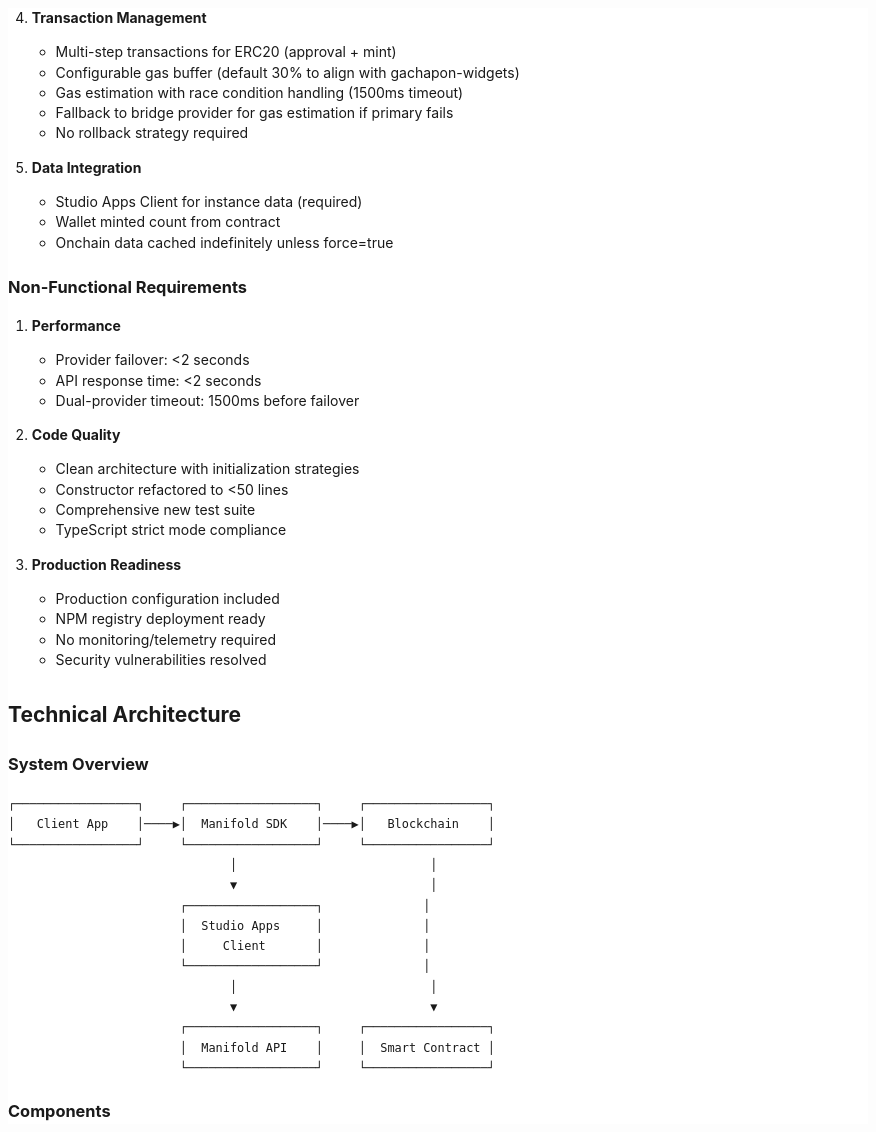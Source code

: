 4. **Transaction Management**
   - Multi-step transactions for ERC20 (approval + mint)
   - Configurable gas buffer (default 30% to align with gachapon-widgets)
   - Gas estimation with race condition handling (1500ms timeout)
   - Fallback to bridge provider for gas estimation if primary fails
   - No rollback strategy required

5. **Data Integration**
   - Studio Apps Client for instance data (required)
   - Wallet minted count from contract
   - Onchain data cached indefinitely unless force=true

### Non-Functional Requirements

1. **Performance**
   - Provider failover: <2 seconds
   - API response time: <2 seconds
   - Dual-provider timeout: 1500ms before failover

2. **Code Quality**
   - Clean architecture with initialization strategies
   - Constructor refactored to <50 lines
   - Comprehensive new test suite
   - TypeScript strict mode compliance

3. **Production Readiness**
   - Production configuration included
   - NPM registry deployment ready
   - No monitoring/telemetry required
   - Security vulnerabilities resolved

## Technical Architecture

### System Overview

```
┌─────────────────┐     ┌──────────────────┐     ┌─────────────────┐
│   Client App    │────▶│  Manifold SDK    │────▶│   Blockchain    │
└─────────────────┘     └──────────────────┘     └─────────────────┘
                               │                           │
                               ▼                           │
                        ┌──────────────────┐              │
                        │  Studio Apps     │              │
                        │     Client       │              │
                        └──────────────────┘              │
                               │                           │
                               ▼                           ▼
                        ┌──────────────────┐     ┌─────────────────┐
                        │  Manifold API    │     │  Smart Contract │
                        └──────────────────┘     └─────────────────┘
```

### Components

